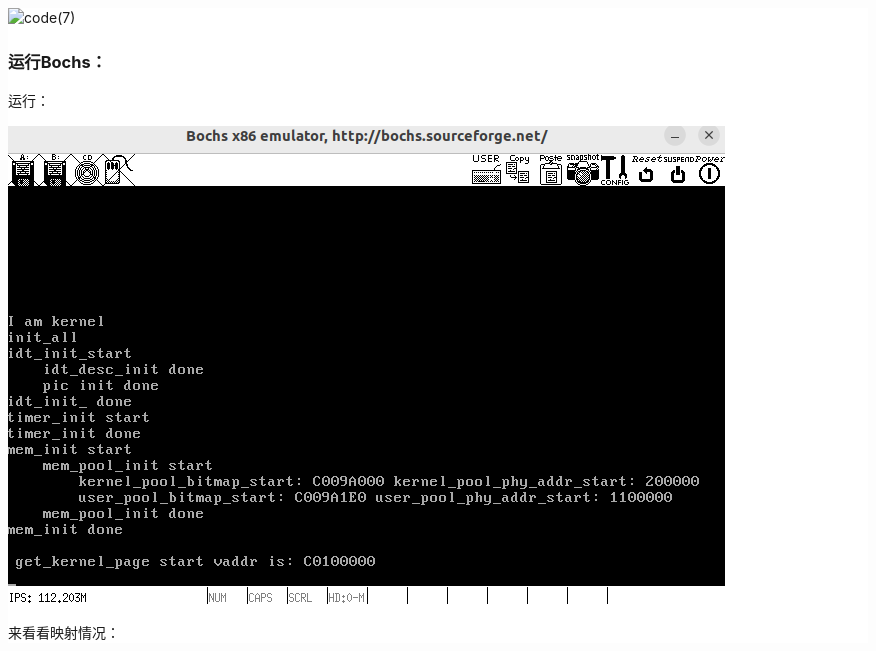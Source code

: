 ![code(7)](.\picture\第八章\code(7).png)



### 运行Bochs：

运行：

![success(4)](.\picture\第八章\success(4).png)

来看看映射情况：
